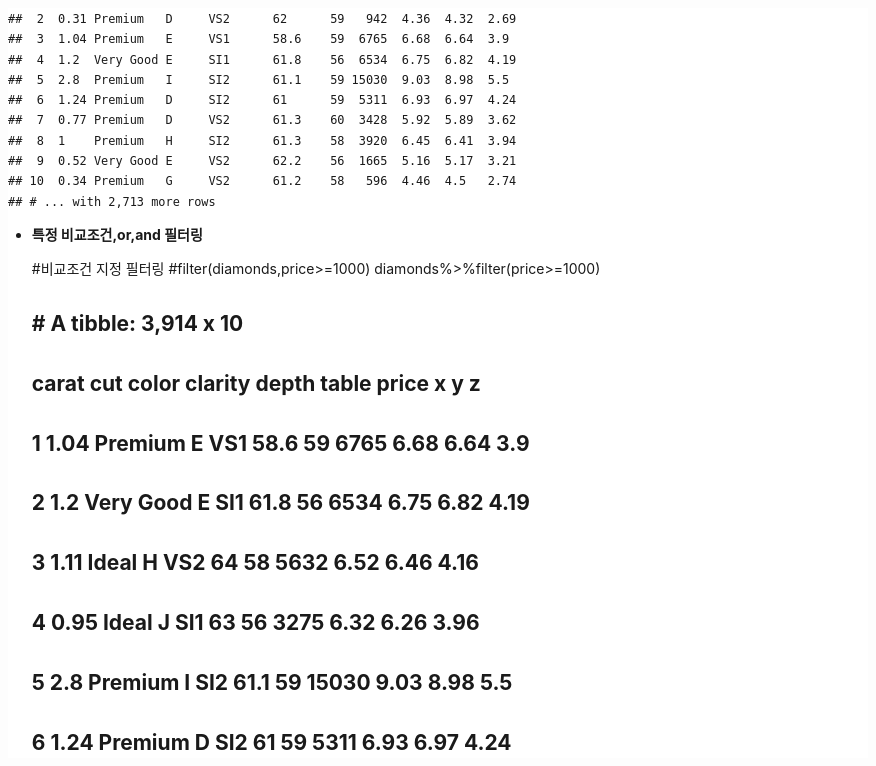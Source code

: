     ##  2  0.31 Premium   D     VS2      62      59   942  4.36  4.32  2.69
    ##  3  1.04 Premium   E     VS1      58.6    59  6765  6.68  6.64  3.9 
    ##  4  1.2  Very Good E     SI1      61.8    56  6534  6.75  6.82  4.19
    ##  5  2.8  Premium   I     SI2      61.1    59 15030  9.03  8.98  5.5 
    ##  6  1.24 Premium   D     SI2      61      59  5311  6.93  6.97  4.24
    ##  7  0.77 Premium   D     VS2      61.3    60  3428  5.92  5.89  3.62
    ##  8  1    Premium   H     SI2      61.3    58  3920  6.45  6.41  3.94
    ##  9  0.52 Very Good E     VS2      62.2    56  1665  5.16  5.17  3.21
    ## 10  0.34 Premium   G     VS2      61.2    58   596  4.46  4.5   2.74
    ## # ... with 2,713 more rows

-   **특정 비교조건,or,and 필터링**



    #비교조건 지정 필터링
    #filter(diamonds,price>=1000)
    diamonds%>%filter(price>=1000)

    ## # A tibble: 3,914 x 10
    ##    carat cut       color clarity depth table price     x     y     z
    ##    <dbl> <ord>     <ord> <ord>   <dbl> <dbl> <int> <dbl> <dbl> <dbl>
    ##  1  1.04 Premium   E     VS1      58.6    59  6765  6.68  6.64  3.9 
    ##  2  1.2  Very Good E     SI1      61.8    56  6534  6.75  6.82  4.19
    ##  3  1.11 Ideal     H     VS2      64      58  5632  6.52  6.46  4.16
    ##  4  0.95 Ideal     J     SI1      63      56  3275  6.32  6.26  3.96
    ##  5  2.8  Premium   I     SI2      61.1    59 15030  9.03  8.98  5.5 
    ##  6  1.24 Premium   D     SI2      61      59  5311  6.93  6.97  4.24